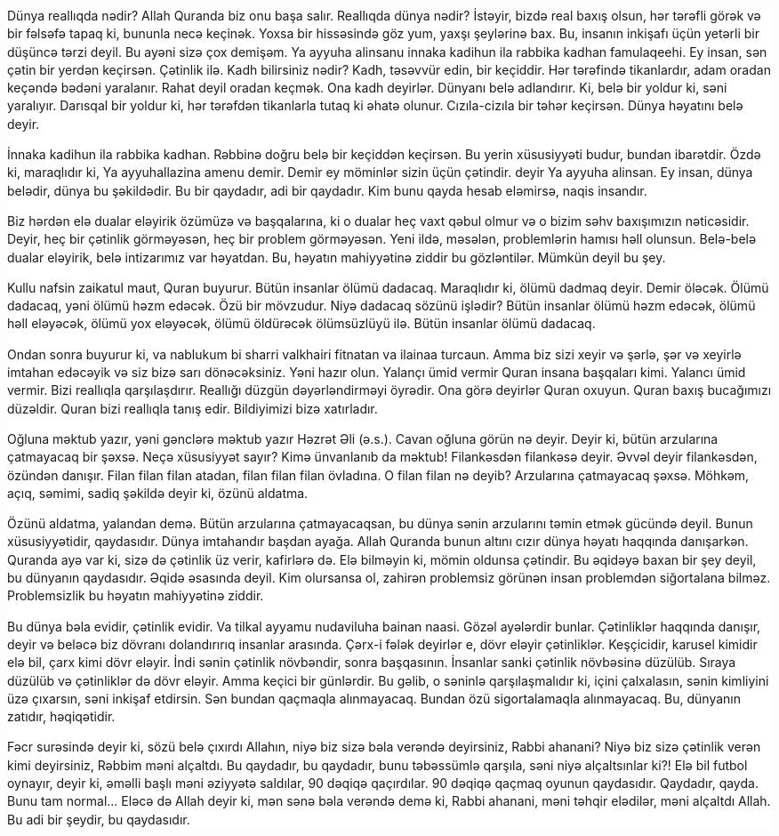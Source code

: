 Dünya reallıqda nədir? Allah Quranda biz onu başa salır. Reallıqda dünya nədir? İstəyir, bizdə real baxış olsun, hər tərəfli görək və bir fəlsəfə tapaq ki, bununla necə keçinək. Yoxsa bir hissəsində göz yum, yaxşı şeylərinə bax. Bu, insanın inkişafı üçün yetərli bir düşüncə tərzi deyil. Bu ayəni sizə çox demişəm. Ya ayyuha alinsanu innaka kadihun ila rabbika kadhan famulaqeehi. Ey insan, sən çətin bir yerdən keçirsən. Çətinlik ilə. Kadh bilirsiniz nədir? Kadh, təsəvvür edin, bir keçiddir. Hər tərəfində tikanlardır, adam oradan keçəndə bədəni yaralanır. Rahat deyil oradan keçmək. Ona kadh deyirlər. Dünyanı belə adlandırır. Ki, belə bir yoldur ki, səni yaralıyır. Darısqal bir yoldur ki, hər tərəfdən tikanlarla tutaq ki əhatə olunur. Cızıla-cizıla bir təhər keçirsən. Dünya həyatını belə deyir. 

İnnaka kadihun ila rabbika kadhan. Rəbbinə doğru belə bir keçiddən keçirsən. Bu yerin xüsusiyyəti budur, bundan ibarətdir. Özdə ki, maraqlıdır ki, Ya ayyuhallazina amenu demir. Demir ey möminlər sizin üçün çətindir. deyir Ya ayyuha alinsan. Ey insan, dünya belədir, dünya bu şəkildədir. Bu bir qaydadır, adi bir qaydadır. Kim bunu qayda hesab eləmirsə, naqis insandır. 

Biz hərdən elə dualar eləyirik özümüzə və başqalarına, ki o dualar heç vaxt qəbul olmur və o bizim səhv baxışımızın nəticəsidir. Deyir, heç bir çətinlik görməyəsən, heç bir problem görməyəsən. Yeni ildə, məsələn, problemlərin hamısı həll olunsun. Belə-belə dualar eləyirik, belə intizarımız var həyatdan. Bu, həyatın mahiyyətinə ziddir bu gözləntilər. Mümkün deyil bu şey. 

Kullu nafsin zaikatul maut, Quran buyurur. Bütün insanlar ölümü dadacaq. Maraqlıdır ki, ölümü dadmaq deyir. Demir öləcək. Ölümü dadacaq, yəni ölümü həzm edəcək. Özü bir mövzudur. Niyə dadacaq sözünü işlədir? Bütün insanlar ölümü həzm edəcək, ölümü həll eləyəcək, ölümü yox eləyəcək, ölümü öldürəcək ölümsüzlüyü ilə. Bütün insanlar ölümü dadacaq. 

Ondan sonra buyurur ki, va nablukum bi sharri valkhairi fitnatan va ilainaa turcaun. Amma biz sizi xeyir və şərlə, şər və xeyirlə imtahan edəcəyik və siz bizə sarı dönəcəksiniz. Yəni hazır olun. Yalançı ümid vermir Quran insana başqaları kimi. Yalancı ümid vermir. Bizi reallıqla qarşılaşdırır. Reallığı düzgün dəyərləndirməyi öyrədir. Ona görə deyirlər Quran oxuyun. Quran baxış bucağımızı düzəldir. Quran bizi reallıqla tanış edir. Bildiyimizi bizə xatırladır. 

Oğluna məktub yazır, yəni gənclərə məktub yazır Həzrət Əli (ə.s.). Cavan oğluna görün nə deyir. Deyir ki, bütün arzularına çatmayacaq bir şəxsə. Neçə xüsusiyyət sayır? Kimə ünvanlanıb da məktub! Filankəsdən filankəsə deyir. Əvvəl deyir filankəsdən, özündən danışır. Filan filan filan atadan, filan filan filan övladına. O filan filan nə deyib? Arzularına çatmayacaq şəxsə. Möhkəm, açıq, səmimi, sadiq şəkildə deyir ki, özünü aldatma. 

Özünü aldatma, yalandan demə. Bütün arzularına çatmayacaqsan, bu dünya sənin arzularını təmin etmək gücündə deyil. Bunun xüsusiyyətidir, qaydasıdır. Dünya imtahandır başdan ayağa. Allah Quranda bunun altını cızır dünya həyatı haqqında danışarkən. Quranda ayə var ki, sizə də çətinlik üz verir, kafirlərə də. Elə bilməyin ki, mömin oldunsa çətindir. Bu əqidəyə baxan bir şey deyil, bu dünyanın qaydasıdır. Əqidə əsasında deyil. Kim olursansa ol, zahirən problemsiz görünən insan problemdən siğortalana bilməz. Problemsizlik bu həyatın mahiyyətinə ziddir. 

Bu dünya bəla evidir, çətinlik evidir. Va tilkal ayyamu nudaviluha bainan naasi. Gözəl ayələrdir bunlar. Çətinliklər haqqında danışır, deyir və beləcə biz dövranı dolandırırıq insanlar arasında. Çərx-i fələk deyirlər e, dövr eləyir çətinliklər. Keşçicidir, karusel kimidir elə bil, çarx kimi dövr eləyir. İndi sənin çətinlik növbəndir, sonra başqasının. İnsanlar sanki çətinlik növbəsinə düzülüb. Sıraya düzülüb və çətinliklər də dövr eləyir. Amma keçici bir günlərdir. Bu gəlib, o səninlə qarşılaşmalıdır ki, içini çalxalasın, sənin kimliyini üzə çıxarsın, səni inkişaf etdirsin. Sən bundan qaçmaqla alınmayacaq. Bundan özü sigortalamaqla alınmayacaq. Bu, dünyanın zatıdır, həqiqətidir. 

Fəcr surəsində deyir ki, sözü belə çıxırdı Allahın, niyə biz sizə bəla verəndə deyirsiniz, Rabbi ahanani? Niyə biz sizə çətinlik verən kimi deyirsiniz, Rəbbim məni alçaltdı. Bu qaydadır, bu qaydadır, bunu təbəssümlə qarşıla, səni niyə alçaltsınlar ki?! Elə bil futbol oynayır, deyir ki, əməlli başlı məni əziyyətə saldılar, 90 dəqiqə qaçırdılar. 90 dəqiqə qaçmaq oyunun qaydasıdır. Qaydadır, qayda. Bunu tam normal... Eləcə də Allah deyir ki, mən sənə bəla verəndə demə ki, Rabbi ahanani, məni təhqir elədilər, məni alçaltdı Allah. Bu adi bir şeydir, bu qaydasıdır. 
